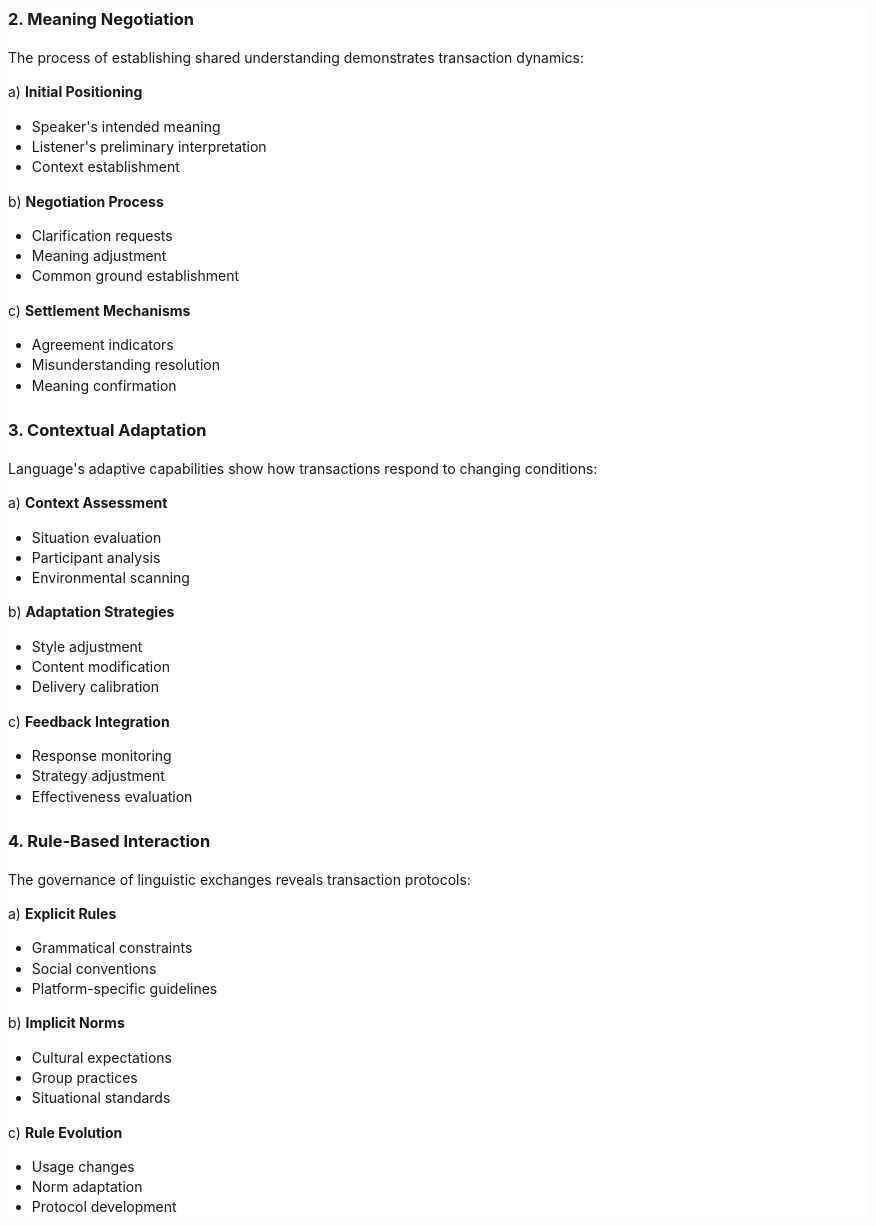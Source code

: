 ### 2. Meaning Negotiation

The process of establishing shared understanding demonstrates transaction dynamics:

a) **Initial Positioning**
- Speaker's intended meaning
- Listener's preliminary interpretation
- Context establishment

b) **Negotiation Process**
- Clarification requests
- Meaning adjustment
- Common ground establishment

c) **Settlement Mechanisms**
- Agreement indicators
- Misunderstanding resolution
- Meaning confirmation

### 3. Contextual Adaptation

Language's adaptive capabilities show how transactions respond to changing conditions:

a) **Context Assessment**
- Situation evaluation
- Participant analysis
- Environmental scanning

b) **Adaptation Strategies**
- Style adjustment
- Content modification
- Delivery calibration

c) **Feedback Integration**
- Response monitoring
- Strategy adjustment
- Effectiveness evaluation

### 4. Rule-Based Interaction

The governance of linguistic exchanges reveals transaction protocols:

a) **Explicit Rules**
- Grammatical constraints
- Social conventions
- Platform-specific guidelines

b) **Implicit Norms**
- Cultural expectations
- Group practices
- Situational standards

c) **Rule Evolution**
- Usage changes
- Norm adaptation
- Protocol development
